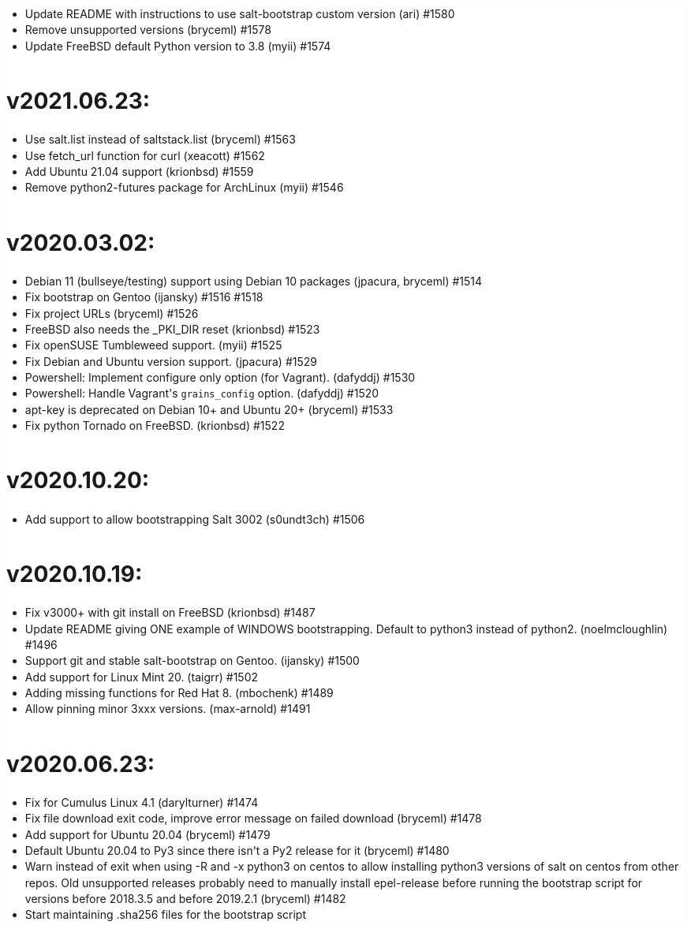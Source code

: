 - Update README with instructions to use salt-bootstrap custom version (ari) #1580
- Remove unsupported versions (bryceml) #1578
- Update FreeBSD default Python version to 3.8 (myii) #1574

# v2021.06.23:

- Use salt.list instead of saltstack.list (bryceml) #1563
- Use fetch_url function for curl (xeacott) #1562
- Add Ubuntu 21.04 support (krionbsd) #1559
- Remove python2-futures package for ArchLinux (myii) #1546

# v2020.03.02:

- Debian 11 (bullseye/testing) support using Debian 10 packages (jpacura, bryceml) #1514
- Fix bootstrap on Gentoo (ijansky) #1516 #1518
- Fix project URLs (bryceml) #1526
- FreeBSD also needs the \_PKI_DIR reset (krionbsd) #1523
- Fix openSUSE Tumbleweed support. (myii) #1525
- Fix Debian and Ubuntu version support. (jpacura) #1529
- Powershell: Implement configure only option (for Vagrant). (dafyddj) #1530
- Powershell: Handle Vagrant's `grains_config` option. (dafyddj) #1520
- apt-key is deprecated on Debian 10+ and Ubuntu 20+ (bryceml) #1533
- Fix python Tornado on FreeBSD. (krionbsd) #1522

# v2020.10.20:

- Add support to allow bootstrapping Salt 3002 (s0undt3ch) #1506

# v2020.10.19:

- Fix v3000+ with git install on FreeBSD (krionbsd) #1487
- Update README giving ONE example of WINDOWS bootstrapping. Default to python3 instead of
  python2. (noelmcloughlin) #1496
- Support git and stable salt-bootstrap on Gentoo. (ijansky) #1500
- Add support for Linux Mint 20. (taigrr) #1502
- Adding missing functions for Red Hat 8. (mbochenk) #1489
- Allow pinning minor 3xxx versions. (max-arnold) #1491

# v2020.06.23:

- Fix for Cumulus Linux 4.1 (darylturner) #1474
- Fix file download exit code, improve error message on failed download (bryceml) #1478
- Add support for Ubuntu 20.04 (bryceml) #1479
- Default Ubuntu 20.04 to Py3 since there isn't a Py2 release for it (bryceml) #1480
- Warn instead of exit when using -R and -x python3 on centos to allow installing python3
  versions of salt on centos from other repos.  Old unsupported releases probably need to
  manually install epel-release before running the bootstrap script for versions before 2018.3.5
  and before 2019.2.1 (bryceml) #1482
- Start maintaining .sha256 files for the bootstrap script
